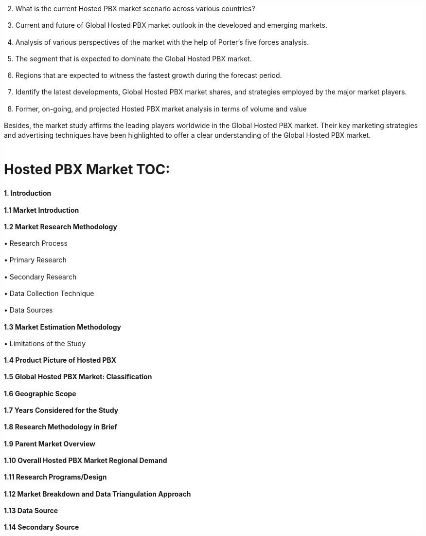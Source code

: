 2. What is the current Hosted PBX market scenario across various countries?

3. Current and future of Global Hosted PBX market outlook in the developed and emerging markets.

4. Analysis of various perspectives of the market with the help of Porter’s five forces analysis.

5. The segment that is expected to dominate the Global Hosted PBX market.

6. Regions that are expected to witness the fastest growth during the forecast period.

7. Identify the latest developments, Global Hosted PBX market shares, and strategies employed by the major market players.

8. Former, on-going, and projected Hosted PBX market analysis in terms of volume and value

Besides, the market study affirms the leading players worldwide in the Global Hosted PBX market. Their key marketing strategies and advertising techniques have been highlighted to offer a clear understanding of the Global Hosted PBX market.

# <strong>Hosted PBX Market TOC:</strong>

<strong>1. Introduction</strong>

<strong>1.1 Market Introduction</strong>

<strong>1.2 Market Research Methodology</strong>

• Research Process

• Primary Research

• Secondary Research

• Data Collection Technique

• Data Sources

<strong>1.3 Market Estimation Methodology</strong>

• Limitations of the Study

<strong>1.4 Product Picture of Hosted PBX</strong>

<strong>1.5 Global Hosted PBX Market: Classification</strong>

<strong>1.6 Geographic Scope</strong>

<strong>1.7 Years Considered for the Study</strong>

<strong>1.8 Research Methodology in Brief</strong>

<strong>1.9 Parent Market Overview</strong>

<strong>1.10 Overall Hosted PBX Market Regional Demand</strong>

<strong>1.11 Research Programs/Design</strong>

<strong>1.12 Market Breakdown and Data Triangulation Approach</strong>

<strong>1.13 Data Source</strong>

<strong>1.14 Secondary Source</strong>
